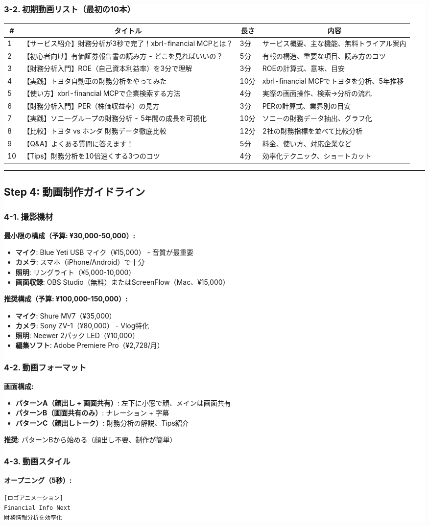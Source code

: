 ### 3-2. 初期動画リスト（最初の10本）

| # | タイトル | 長さ | 内容 |
|---|---------|------|------|
| 1 | 【サービス紹介】財務分析が3秒で完了！xbrl-financial MCPとは？ | 3分 | サービス概要、主な機能、無料トライアル案内 |
| 2 | 【初心者向け】有価証券報告書の読み方 - どこを見ればいいの？ | 5分 | 有報の構造、重要な項目、読み方のコツ |
| 3 | 【財務分析入門】ROE（自己資本利益率）を3分で理解 | 3分 | ROEの計算式、意味、目安 |
| 4 | 【実践】トヨタ自動車の財務分析をやってみた | 10分 | xbrl-financial MCPでトヨタを分析、5年推移 |
| 5 | 【使い方】xbrl-financial MCPで企業検索する方法 | 4分 | 実際の画面操作、検索→分析の流れ |
| 6 | 【財務分析入門】PER（株価収益率）の見方 | 3分 | PERの計算式、業界別の目安 |
| 7 | 【実践】ソニーグループの財務分析 - 5年間の成長を可視化 | 10分 | ソニーの財務データ抽出、グラフ化 |
| 8 | 【比較】トヨタ vs ホンダ 財務データ徹底比較 | 12分 | 2社の財務指標を並べて比較分析 |
| 9 | 【Q&A】よくある質問に答えます！ | 5分 | 料金、使い方、対応企業など |
| 10 | 【Tips】財務分析を10倍速くする3つのコツ | 4分 | 効率化テクニック、ショートカット |

---

## Step 4: 動画制作ガイドライン

### 4-1. 撮影機材

**最小限の構成（予算: ¥30,000-50,000）:**
- **マイク**: Blue Yeti USB マイク（¥15,000） - 音質が最重要
- **カメラ**: スマホ（iPhone/Android）で十分
- **照明**: リングライト（¥5,000-10,000）
- **画面収録**: OBS Studio（無料）またはScreenFlow（Mac、¥15,000）

**推奨構成（予算: ¥100,000-150,000）:**
- **マイク**: Shure MV7（¥35,000）
- **カメラ**: Sony ZV-1（¥80,000） - Vlog特化
- **照明**: Neewer 2パック LED（¥10,000）
- **編集ソフト**: Adobe Premiere Pro（¥2,728/月）

### 4-2. 動画フォーマット

**画面構成:**
- **パターンA（顔出し + 画面共有）**: 左下に小窓で顔、メインは画面共有
- **パターンB（画面共有のみ）**: ナレーション + 字幕
- **パターンC（顔出しトーク）**: 財務分析の解説、Tips紹介

**推奨**: パターンBから始める（顔出し不要、制作が簡単）

### 4-3. 動画スタイル

**オープニング（5秒）:**
```
[ロゴアニメーション]
Financial Info Next
財務情報分析を効率化
```
